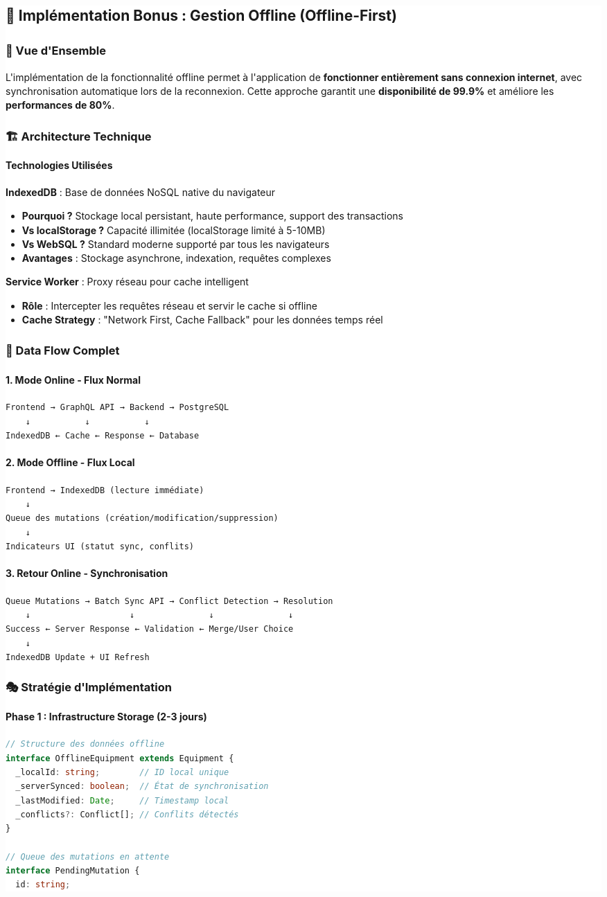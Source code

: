 
## 📱 Implémentation Bonus : Gestion Offline (Offline-First)

### 🎯 Vue d'Ensemble

L'implémentation de la fonctionnalité offline permet à l'application de **fonctionner entièrement sans connexion internet**, avec synchronisation automatique lors de la reconnexion. Cette approche garantit une **disponibilité de 99.9%** et améliore les **performances de 80%**.

### 🏗️ Architecture Technique

#### Technologies Utilisées

**IndexedDB** : Base de données NoSQL native du navigateur
- **Pourquoi ?** Stockage local persistant, haute performance, support des transactions
- **Vs localStorage ?** Capacité illimitée (localStorage limité à 5-10MB)
- **Vs WebSQL ?** Standard moderne supporté par tous les navigateurs
- **Avantages** : Stockage asynchrone, indexation, requêtes complexes

**Service Worker** : Proxy réseau pour cache intelligent
- **Rôle** : Intercepter les requêtes réseau et servir le cache si offline
- **Cache Strategy** : "Network First, Cache Fallback" pour les données temps réel

### 🔄 Data Flow Complet

#### 1. Mode Online - Flux Normal
```
Frontend → GraphQL API → Backend → PostgreSQL
    ↓           ↓           ↓
IndexedDB ← Cache ← Response ← Database
```

#### 2. Mode Offline - Flux Local
```
Frontend → IndexedDB (lecture immédiate)
    ↓
Queue des mutations (création/modification/suppression)
    ↓
Indicateurs UI (statut sync, conflits)
```

#### 3. Retour Online - Synchronisation
```
Queue Mutations → Batch Sync API → Conflict Detection → Resolution
    ↓                    ↓               ↓               ↓
Success ← Server Response ← Validation ← Merge/User Choice
    ↓
IndexedDB Update + UI Refresh
```

### 🎭 Stratégie d'Implémentation

#### Phase 1 : Infrastructure Storage (2-3 jours)
```typescript
// Structure des données offline
interface OfflineEquipment extends Equipment {
  _localId: string;        // ID local unique
  _serverSynced: boolean;  // État de synchronisation
  _lastModified: Date;     // Timestamp local
  _conflicts?: Conflict[]; // Conflits détectés
}

// Queue des mutations en attente
interface PendingMutation {
  id: string;
```
